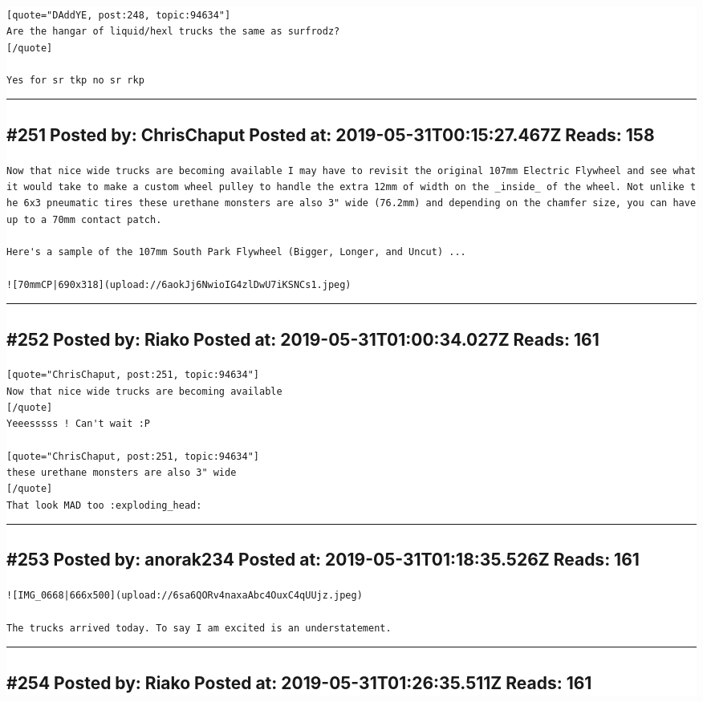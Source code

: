 ```
[quote="DAddYE, post:248, topic:94634"]
Are the hangar of liquid/hexl trucks the same as surfrodz?
[/quote]

Yes for sr tkp no sr rkp
```

---
## \#251 Posted by: ChrisChaput Posted at: 2019-05-31T00:15:27.467Z Reads: 158

```
Now that nice wide trucks are becoming available I may have to revisit the original 107mm Electric Flywheel and see what it would take to make a custom wheel pulley to handle the extra 12mm of width on the _inside_ of the wheel. Not unlike the 6x3 pneumatic tires these urethane monsters are also 3" wide (76.2mm) and depending on the chamfer size, you can have up to a 70mm contact patch.

Here's a sample of the 107mm South Park Flywheel (Bigger, Longer, and Uncut) ...

![70mmCP|690x318](upload://6aokJj6NwioIG4zlDwU7iKSNCs1.jpeg)
```

---
## \#252 Posted by: Riako Posted at: 2019-05-31T01:00:34.027Z Reads: 161

```
[quote="ChrisChaput, post:251, topic:94634"]
Now that nice wide trucks are becoming available
[/quote]
Yeeesssss ! Can't wait :P 

[quote="ChrisChaput, post:251, topic:94634"]
these urethane monsters are also 3" wide
[/quote]
That look MAD too :exploding_head:
```

---
## \#253 Posted by: anorak234 Posted at: 2019-05-31T01:18:35.526Z Reads: 161

```
![IMG_0668|666x500](upload://6sa6QORv4naxaAbc4OuxC4qUUjz.jpeg) 

The trucks arrived today. To say I am excited is an understatement.
```

---
## \#254 Posted by: Riako Posted at: 2019-05-31T01:26:35.511Z Reads: 161
